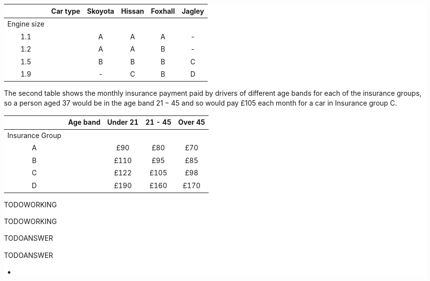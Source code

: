 |                 | Car type     | Skoyota     | Hissan     | Foxhall     | Jagley     |
|:-----------:    |:--------:    |:-------:    |:------:    |:-------:    |:------:    |
| Engine size     |              |             |            |             |            |
|    $1.1$        |              |    A        |    A       |    A        |    -       |
|    $1.2$        |              |    A        |    A       |    B        |    -       |
|    $1.5$        |              |    B        |    B       |    B        |    C       |
|    $1.9$        |              |    -        |    C       |    B        |    D       |

The second table shows the monthly insurance payment paid by drivers of different age bands for each of the insurance groups, so a person aged $37$ would be in the age band $21 - 45$ and so would pay $\pounds 105$ each month for a car in Insurance group C.




|                     | Age band     |    Under 21       |    21 - 45        |    Over 45        |
|:---------------:    |:--------:    |:-------------:    |:-------------:    |:-------------:    |
| Insurance Group     |              |                   |                   |                   |
|        A            |              |  $\pounds 90$     |  $\pounds 80$     |  $\pounds 70$     |
|        B            |              | $\pounds 110$     |  $\pounds 95$     |  $\pounds 85$     |
|        C            |              | $\pounds 122$     | $\pounds 105$     |  $\pounds 98$     |
|        D            |              | $\pounds 190$     | $\pounds 160$     | $\pounds 170$     |


</div>
<div class='workings'>
<div class='working'>

TODOWORKING

</div>
<div class='working'>

TODOWORKING

</div>
</div>
<div class='answers'>
<div class='answer'>

TODOANSWER

</div>
<div class='answer'>

TODOANSWER

</div>
</div>
<ul class='subquestion TODO'>
<li>
<div class='question_envelope rag_red subquestion'>
<div class='topics'>
<ul>
</ul>
</div>
<div class='question subquestion'>
